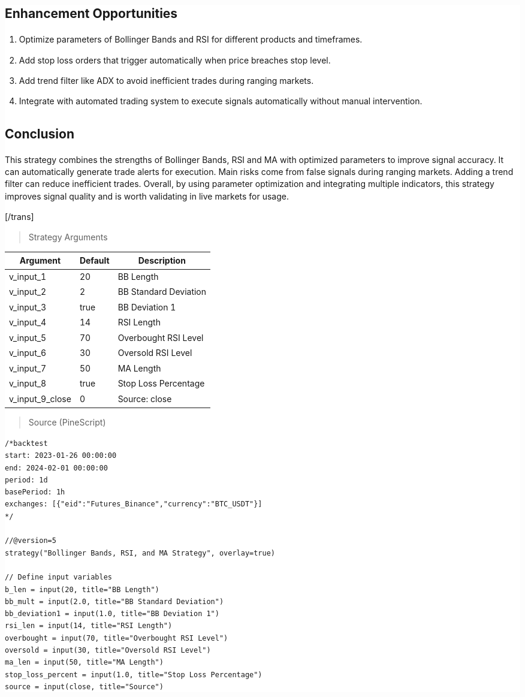 ## Enhancement Opportunities

1. Optimize parameters of Bollinger Bands and RSI for different products and timeframes.  

2. Add stop loss orders that trigger automatically when price breaches stop level.

3. Add trend filter like ADX to avoid inefficient trades during ranging markets.

4. Integrate with automated trading system to execute signals automatically without manual intervention.

## Conclusion  

This strategy combines the strengths of Bollinger Bands, RSI and MA with optimized parameters to improve signal accuracy. It can automatically generate trade alerts for execution. Main risks come from false signals during ranging markets. Adding a trend filter can reduce inefficient trades. Overall, by using parameter optimization and integrating multiple indicators, this strategy improves signal quality and is worth validating in live markets for usage.

[/trans]

> Strategy Arguments



|Argument|Default|Description|
|----|----|----|
|v_input_1|20|BB Length|
|v_input_2|2|BB Standard Deviation|
|v_input_3|true|BB Deviation 1|
|v_input_4|14|RSI Length|
|v_input_5|70|Overbought RSI Level|
|v_input_6|30|Oversold RSI Level|
|v_input_7|50|MA Length|
|v_input_8|true|Stop Loss Percentage|
|v_input_9_close|0|Source: close|high|low|open|hl2|hlc3|hlcc4|ohlc4|


> Source (PineScript)

``` pinescript
/*backtest
start: 2023-01-26 00:00:00
end: 2024-02-01 00:00:00
period: 1d
basePeriod: 1h
exchanges: [{"eid":"Futures_Binance","currency":"BTC_USDT"}]
*/

//@version=5
strategy("Bollinger Bands, RSI, and MA Strategy", overlay=true)

// Define input variables
b_len = input(20, title="BB Length")
bb_mult = input(2.0, title="BB Standard Deviation")
bb_deviation1 = input(1.0, title="BB Deviation 1")
rsi_len = input(14, title="RSI Length")
overbought = input(70, title="Overbought RSI Level")
oversold = input(30, title="Oversold RSI Level")
ma_len = input(50, title="MA Length")
stop_loss_percent = input(1.0, title="Stop Loss Percentage")
source = input(close, title="Source")
```